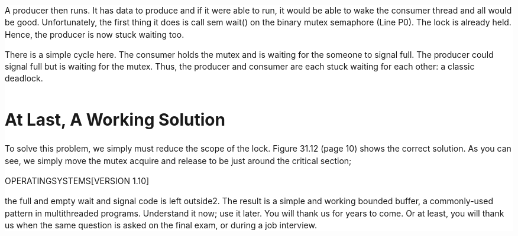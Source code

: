 A producer then runs. It has data to produce and if it were able to run, it would be able to wake the consumer thread and all would be good. Unfortunately, the first thing it does is call sem wait() on the binary mutex semaphore (Line P0). The lock is already held. Hence, the producer is now stuck waiting too.  

There is a simple cycle here. The consumer holds the mutex and is waiting for the someone to signal full. The producer could signal full but is waiting for the mutex. Thus, the producer and consumer are each stuck waiting for each other: a classic deadlock.  

# At Last, A Working Solution  

To solve this problem, we simply must reduce the scope of the lock. Figure 31.12 (page 10) shows the correct solution. As you can see, we simply move the mutex acquire and release to be just around the critical section;  

OPERATINGSYSTEMS[VERSION 1.10]  

the full and empty wait and signal code is left outside2. The result is a simple and working bounded buffer, a commonly-used pattern in multithreaded programs. Understand it now; use it later. You will thank us for years to come. Or at least, you will thank us when the same question is asked on the final exam, or during a job interview.  

